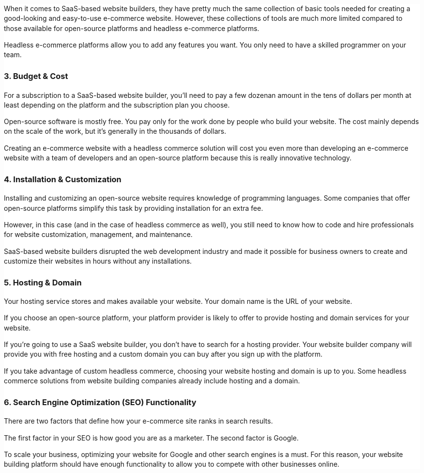 When it comes to SaaS-based website builders, they have pretty much the same collection of basic tools needed for creating a good-looking and easy-to-use e-commerce website. However, these collections of tools are much more limited compared to those available for open-source platforms and headless e-commerce platforms.

Headless e-commerce platforms allow you to add any features you want. You only need to have a skilled programmer on your team.

### 3. Budget & Cost

For a subscription to a SaaS-based website builder, you’ll need to pay a few dozenan amount in the tens of dollars per month at least depending on the platform and the subscription plan you choose.

Open-source software is mostly free. You pay only for the work done by people who build your website. The cost mainly depends on the scale of the work, but it’s generally in the thousands of dollars.

Creating an e-commerce website with a headless commerce solution will cost you even more than developing an e-commerce website with a team of developers and an open-source platform because this is really innovative technology.

### 4. Installation & Customization

Installing and customizing an open-source website requires knowledge of programming languages. Some companies that offer open-source platforms simplify this task by providing installation for an extra fee.

However, in this case (and in the case of headless commerce as well), you still need to know how to code and hire professionals for website customization, management, and maintenance.

SaaS-based website builders disrupted the web development industry and made it possible for business owners to create and customize their websites in hours without any installations.

### 5. Hosting & Domain

Your hosting service stores and makes available your website. Your domain name is the URL of your website.

If you choose an open-source platform, your platform provider is likely to offer to provide hosting and domain services for your website.

If you’re going to use a SaaS website builder, you don’t have to search for a hosting provider. Your website builder company will provide you with free hosting and a custom domain you can buy after you sign up with the platform.

If you take advantage of custom headless commerce, choosing your website hosting and domain is up to you. Some headless commerce solutions from website building companies already include hosting and a domain.

### 6. Search Engine Optimization (SEO) Functionality

There are two factors that define how your e-commerce site ranks in search results.

The first factor in your SEO is how good you are as a marketer. The second factor is Google.

To scale your business, optimizing your website for Google and other search engines is a must. For this reason, your website building platform should have enough functionality to allow you to compete with other businesses online.
